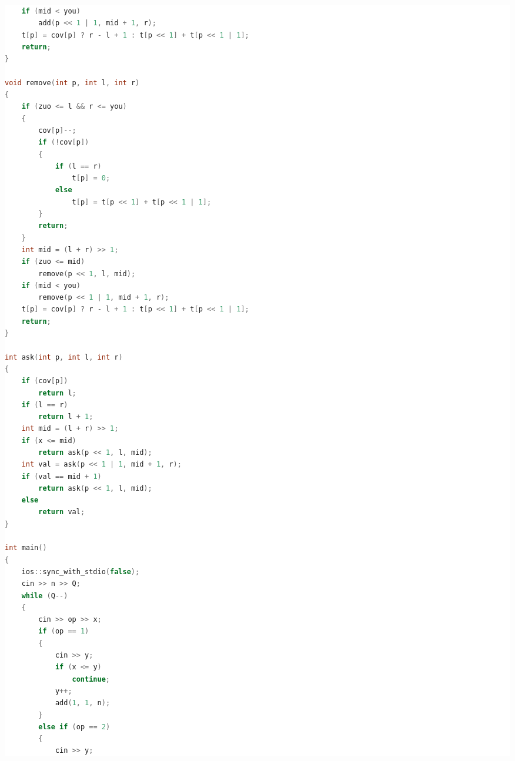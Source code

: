 ```cpp
    if (mid < you)
        add(p << 1 | 1, mid + 1, r);
    t[p] = cov[p] ? r - l + 1 : t[p << 1] + t[p << 1 | 1];
    return;
}

void remove(int p, int l, int r)
{
    if (zuo <= l && r <= you)
    {
        cov[p]--;
        if (!cov[p])
        {
            if (l == r)
                t[p] = 0;
            else
                t[p] = t[p << 1] + t[p << 1 | 1];
        }
        return;
    }
    int mid = (l + r) >> 1;
    if (zuo <= mid)
        remove(p << 1, l, mid);
    if (mid < you)
        remove(p << 1 | 1, mid + 1, r);
    t[p] = cov[p] ? r - l + 1 : t[p << 1] + t[p << 1 | 1];
    return;
}

int ask(int p, int l, int r)
{
    if (cov[p])
        return l;
    if (l == r)
        return l + 1;
    int mid = (l + r) >> 1;
    if (x <= mid)
        return ask(p << 1, l, mid);
    int val = ask(p << 1 | 1, mid + 1, r);
    if (val == mid + 1)
        return ask(p << 1, l, mid);
    else
        return val;
}

int main()
{
    ios::sync_with_stdio(false);
    cin >> n >> Q;
    while (Q--)
    {
        cin >> op >> x;
        if (op == 1)
        {
            cin >> y;
            if (x <= y)
                continue;
            y++;
            add(1, 1, n);
        }
        else if (op == 2)
        {
            cin >> y;
```